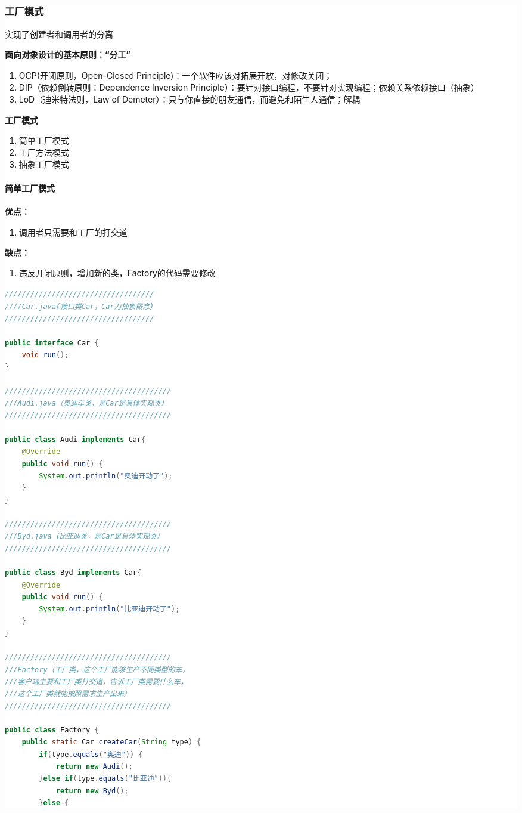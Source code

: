 ### 工厂模式

实现了创建者和调用者的分离

**面向对象设计的基本原则：“分工”**
1. OCP(开闭原则，Open-Closed Principle)：一个软件应该对拓展开放，对修改关闭；
2. DIP（依赖倒转原则：Dependence Inversion Principle）：要针对接口编程，不要针对实现编程；依赖关系依赖接口（抽象）
3. LoD（迪米特法则，Law of Demeter）：只与你直接的朋友通信，而避免和陌生人通信；解耦

**工厂模式**
1. 简单工厂模式
2. 工厂方法模式
3. 抽象工厂模式

#### 简单工厂模式

**优点：**
1. 调用者只需要和工厂的打交道

**缺点：**
1. 违反开闭原则，增加新的类，Factory的代码需要修改

```java
///////////////////////////////////
////Car.java(接口类Car，Car为抽象概念)
///////////////////////////////////

public interface Car {
	void run();
}

///////////////////////////////////////
///Audi.java（奥迪车类，是Car是具体实现类）
///////////////////////////////////////

public class Audi implements Car{
	@Override
	public void run() {
		System.out.println("奥迪开动了");
	}
}

///////////////////////////////////////
///Byd.java（比亚迪类，是Car是具体实现类）
///////////////////////////////////////

public class Byd implements Car{
	@Override
	public void run() {
		System.out.println("比亚迪开动了");
	}
}

///////////////////////////////////////
///Factory（工厂类，这个工厂能够生产不同类型的车，
///客户端主要和工厂类打交道，告诉工厂类需要什么车，
///这个工厂类就能按照需求生产出来）
///////////////////////////////////////

public class Factory {
	public static Car createCar(String type) {
		if(type.equals("奥迪")) {
			return new Audi();
		}else if(type.equals("比亚迪")){
			return new Byd();
		}else {
```